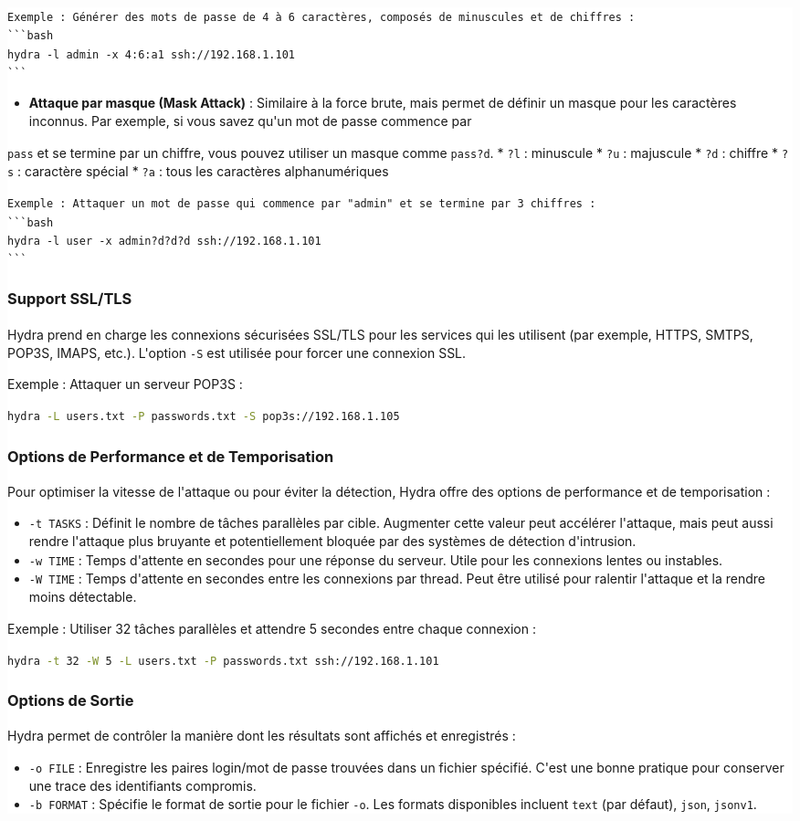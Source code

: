     Exemple : Générer des mots de passe de 4 à 6 caractères, composés de minuscules et de chiffres :
    ```bash
    hydra -l admin -x 4:6:a1 ssh://192.168.1.101
    ```

*   **Attaque par masque (Mask Attack)** : Similaire à la force brute, mais permet de définir un masque pour les caractères inconnus. Par exemple, si vous savez qu'un mot de passe commence par 



`pass` et se termine par un chiffre, vous pouvez utiliser un masque comme `pass?d`.
    *   `?l` : minuscule
    *   `?u` : majuscule
    *   `?d` : chiffre
    *   `?s` : caractère spécial
    *   `?a` : tous les caractères alphanumériques

    Exemple : Attaquer un mot de passe qui commence par "admin" et se termine par 3 chiffres :
    ```bash
    hydra -l user -x admin?d?d?d ssh://192.168.1.101
    ```

### Support SSL/TLS

Hydra prend en charge les connexions sécurisées SSL/TLS pour les services qui les utilisent (par exemple, HTTPS, SMTPS, POP3S, IMAPS, etc.). L'option `-S` est utilisée pour forcer une connexion SSL.

Exemple : Attaquer un serveur POP3S :

```bash
hydra -L users.txt -P passwords.txt -S pop3s://192.168.1.105
```

### Options de Performance et de Temporisation

Pour optimiser la vitesse de l'attaque ou pour éviter la détection, Hydra offre des options de performance et de temporisation :

*   `-t TASKS` : Définit le nombre de tâches parallèles par cible. Augmenter cette valeur peut accélérer l'attaque, mais peut aussi rendre l'attaque plus bruyante et potentiellement bloquée par des systèmes de détection d'intrusion.
*   `-w TIME` : Temps d'attente en secondes pour une réponse du serveur. Utile pour les connexions lentes ou instables.
*   `-W TIME` : Temps d'attente en secondes entre les connexions par thread. Peut être utilisé pour ralentir l'attaque et la rendre moins détectable.

Exemple : Utiliser 32 tâches parallèles et attendre 5 secondes entre chaque connexion :

```bash
hydra -t 32 -W 5 -L users.txt -P passwords.txt ssh://192.168.1.101
```

### Options de Sortie

Hydra permet de contrôler la manière dont les résultats sont affichés et enregistrés :

*   `-o FILE` : Enregistre les paires login/mot de passe trouvées dans un fichier spécifié. C'est une bonne pratique pour conserver une trace des identifiants compromis.
*   `-b FORMAT` : Spécifie le format de sortie pour le fichier `-o`. Les formats disponibles incluent `text` (par défaut), `json`, `jsonv1`.
